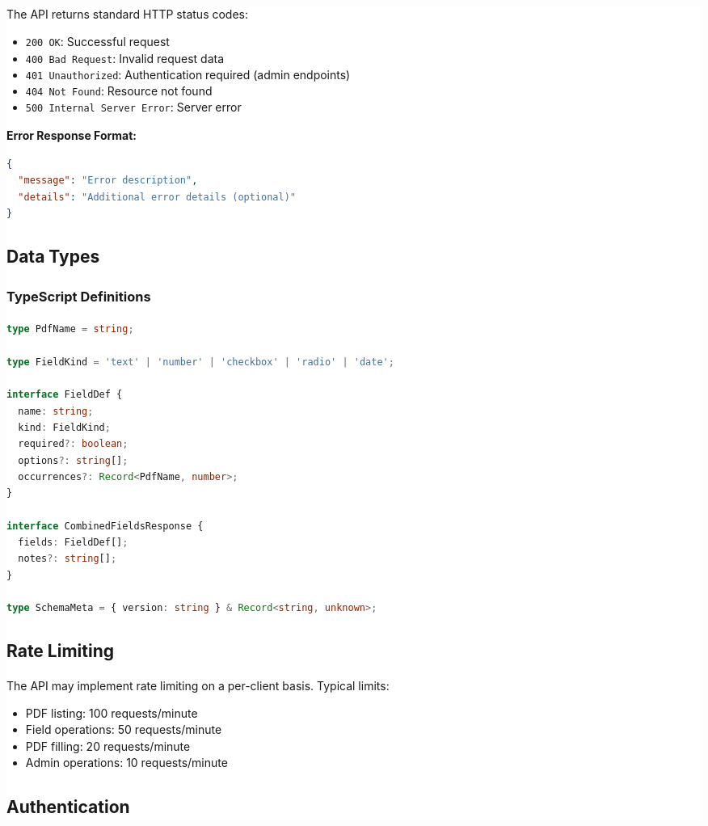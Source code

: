 The API returns standard HTTP status codes:

- `200 OK`: Successful request
- `400 Bad Request`: Invalid request data
- `401 Unauthorized`: Authentication required (admin endpoints)
- `404 Not Found`: Resource not found
- `500 Internal Server Error`: Server error

**Error Response Format:**
```json
{
  "message": "Error description",
  "details": "Additional error details (optional)"
}
```

## Data Types

### TypeScript Definitions

```typescript
type PdfName = string;

type FieldKind = 'text' | 'number' | 'checkbox' | 'radio' | 'date';

interface FieldDef {
  name: string;
  kind: FieldKind;
  required?: boolean;
  options?: string[];
  occurrences?: Record<PdfName, number>;
}

interface CombinedFieldsResponse {
  fields: FieldDef[];
  notes?: string[];
}

type SchemaMeta = { version: string } & Record<string, unknown>;
```

## Rate Limiting

The API may implement rate limiting on a per-client basis. Typical limits:

- PDF listing: 100 requests/minute
- Field operations: 50 requests/minute  
- PDF filling: 20 requests/minute
- Admin operations: 10 requests/minute

## Authentication

